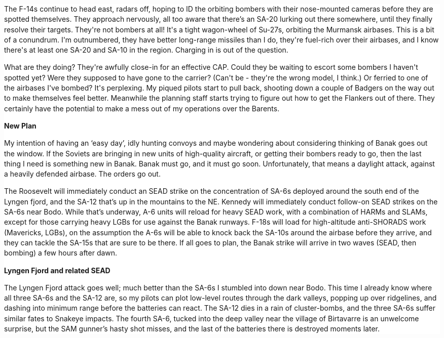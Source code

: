 The F-14s continue to head east, radars off, hoping to ID the orbiting
bombers with their nose-mounted cameras before they are spotted
themselves. They approach nervously, all too aware that there’s an SA-20
lurking out there somewhere, until they finally resolve their targets.
They're not bombers at all! It's a tight wagon-wheel of Su-27s, orbiting
the Murmansk airbases. This is a bit of a conundrum. I'm outnumbered,
they have better long-range missiles than I do, they're fuel-rich over
their airbases, and I know there's at least one SA-20 and SA-10 in the
region. Charging in is out of the question.

What are they doing? They're awfully close-in for an effective CAP.
Could they be waiting to escort some bombers I haven't spotted yet? Were
they supposed to have gone to the carrier? (Can't be - they're the wrong
model, I think.) Or ferried to one of the airbases I've bombed? It's
perplexing. My piqued pilots start to pull back, shooting down a couple
of Badgers on the way out to make themselves feel better. Meanwhile the
planning staff starts trying to figure out how to get the Flankers out
of there. They certainly have the potential to make a mess out of my
operations over the Barents.

**New Plan**

My intention of having an ‘easy day’, idly hunting convoys and maybe
wondering about considering thinking of Banak goes out the window. If
the Soviets are bringing in new units of high-quality aircraft, or
getting their bombers ready to go, then the last thing I need is
something new in Banak. Banak must go, and it must go soon.
Unfortunately, that means a daylight attack, against a heavily defended
airbase. The orders go out.

The Roosevelt will immediately conduct an SEAD strike on the
concentration of SA-6s deployed around the south end of the Lyngen
fjord, and the SA-12 that’s up in the mountains to the NE. Kennedy will
immediately conduct follow-on SEAD strikes on the SA-6s near Bodo. While
that’s underway, A-6 units will reload for heavy SEAD work, with a
combination of HARMs and SLAMs, except for those carrying heavy LGBs for
use against the Banak runways. F-18s will load for high-altitude
anti-SHORADS work (Mavericks, LGBs), on the assumption the A-6s will be
able to knock back the SA-10s around the airbase before they arrive, and
they can tackle the SA-15s that are sure to be there. If all goes to
plan, the Banak strike will arrive in two waves (SEAD, then bombing) a
few hours after dawn.

**Lyngen Fjord and related SEAD**

The Lyngen Fjord attack goes well; much better than the SA-6s I stumbled
into down near Bodo. This time I already know where all three SA-6s and
the SA-12 are, so my pilots can plot low-level routes through the dark
valleys, popping up over ridgelines, and dashing into minimum range
before the batteries can react. The SA-12 dies in a rain of
cluster-bombs, and the three SA-6s suffer similar fates to Snakeye
impacts. The fourth SA-6, tucked into the deep valley near the village
of Birtavarre is an unwelcome surprise, but the SAM gunner’s hasty shot
misses, and the last of the batteries there is destroyed moments later.
